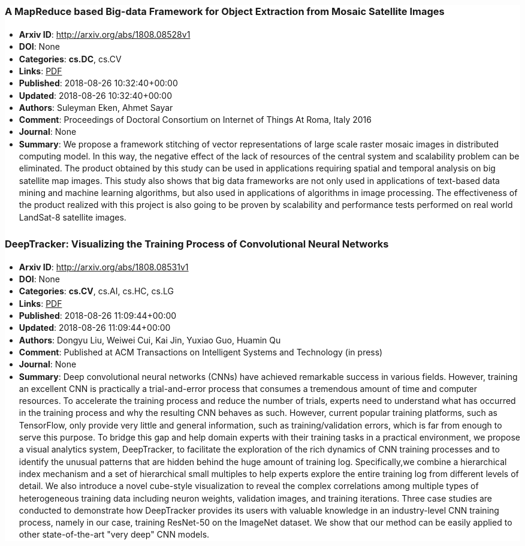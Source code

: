 

### A MapReduce based Big-data Framework for Object Extraction from Mosaic Satellite Images
- **Arxiv ID**: http://arxiv.org/abs/1808.08528v1
- **DOI**: None
- **Categories**: **cs.DC**, cs.CV
- **Links**: [PDF](http://arxiv.org/pdf/1808.08528v1)
- **Published**: 2018-08-26 10:32:40+00:00
- **Updated**: 2018-08-26 10:32:40+00:00
- **Authors**: Suleyman Eken, Ahmet Sayar
- **Comment**: Proceedings of Doctoral Consortium on Internet of Things At Roma,
  Italy 2016
- **Journal**: None
- **Summary**: We propose a framework stitching of vector representations of large scale raster mosaic images in distributed computing model. In this way, the negative effect of the lack of resources of the central system and scalability problem can be eliminated. The product obtained by this study can be used in applications requiring spatial and temporal analysis on big satellite map images. This study also shows that big data frameworks are not only used in applications of text-based data mining and machine learning algorithms, but also used in applications of algorithms in image processing. The effectiveness of the product realized with this project is also going to be proven by scalability and performance tests performed on real world LandSat-8 satellite images.



### DeepTracker: Visualizing the Training Process of Convolutional Neural Networks
- **Arxiv ID**: http://arxiv.org/abs/1808.08531v1
- **DOI**: None
- **Categories**: **cs.CV**, cs.AI, cs.HC, cs.LG
- **Links**: [PDF](http://arxiv.org/pdf/1808.08531v1)
- **Published**: 2018-08-26 11:09:44+00:00
- **Updated**: 2018-08-26 11:09:44+00:00
- **Authors**: Dongyu Liu, Weiwei Cui, Kai Jin, Yuxiao Guo, Huamin Qu
- **Comment**: Published at ACM Transactions on Intelligent Systems and Technology
  (in press)
- **Journal**: None
- **Summary**: Deep convolutional neural networks (CNNs) have achieved remarkable success in various fields. However, training an excellent CNN is practically a trial-and-error process that consumes a tremendous amount of time and computer resources. To accelerate the training process and reduce the number of trials, experts need to understand what has occurred in the training process and why the resulting CNN behaves as such. However, current popular training platforms, such as TensorFlow, only provide very little and general information, such as training/validation errors, which is far from enough to serve this purpose. To bridge this gap and help domain experts with their training tasks in a practical environment, we propose a visual analytics system, DeepTracker, to facilitate the exploration of the rich dynamics of CNN training processes and to identify the unusual patterns that are hidden behind the huge amount of training log. Specifically,we combine a hierarchical index mechanism and a set of hierarchical small multiples to help experts explore the entire training log from different levels of detail. We also introduce a novel cube-style visualization to reveal the complex correlations among multiple types of heterogeneous training data including neuron weights, validation images, and training iterations. Three case studies are conducted to demonstrate how DeepTracker provides its users with valuable knowledge in an industry-level CNN training process, namely in our case, training ResNet-50 on the ImageNet dataset. We show that our method can be easily applied to other state-of-the-art "very deep" CNN models.
